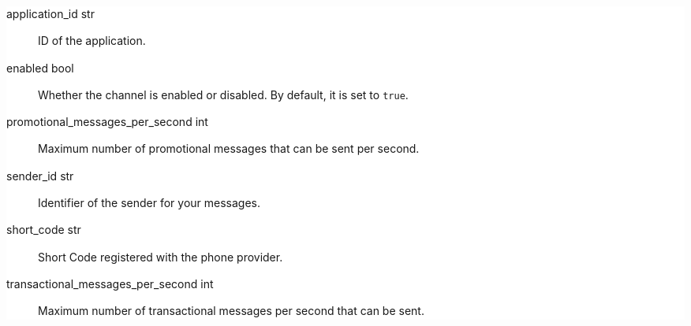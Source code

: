 <div>
<pulumi-choosable type="language" values="python">
<dl class="resources-properties"><dt class="property-optional property-replacement"
            title="Optional">
        <span id="state_application_id_python">
<a data-swiftype-name="resource-property" data-swiftype-type="text" href="#state_application_id_python" style="color: inherit; text-decoration: inherit;">application_<wbr>id</a>
</span>
        <span class="property-indicator"></span>
        <span class="property-type">str</span>
    </dt>
    <dd><p>ID of the application.</p>
</dd><dt class="property-optional"
            title="Optional">
        <span id="state_enabled_python">
<a data-swiftype-name="resource-property" data-swiftype-type="text" href="#state_enabled_python" style="color: inherit; text-decoration: inherit;">enabled</a>
</span>
        <span class="property-indicator"></span>
        <span class="property-type">bool</span>
    </dt>
    <dd><p>Whether the channel is enabled or disabled. By default, it is set to <code>true</code>.</p>
</dd><dt class="property-optional"
            title="Optional">
        <span id="state_promotional_messages_per_second_python">
<a data-swiftype-name="resource-property" data-swiftype-type="text" href="#state_promotional_messages_per_second_python" style="color: inherit; text-decoration: inherit;">promotional_<wbr>messages_<wbr>per_<wbr>second</a>
</span>
        <span class="property-indicator"></span>
        <span class="property-type">int</span>
    </dt>
    <dd><p>Maximum number of promotional messages that can be sent per second.</p>
</dd><dt class="property-optional"
            title="Optional">
        <span id="state_sender_id_python">
<a data-swiftype-name="resource-property" data-swiftype-type="text" href="#state_sender_id_python" style="color: inherit; text-decoration: inherit;">sender_<wbr>id</a>
</span>
        <span class="property-indicator"></span>
        <span class="property-type">str</span>
    </dt>
    <dd><p>Identifier of the sender for your messages.</p>
</dd><dt class="property-optional"
            title="Optional">
        <span id="state_short_code_python">
<a data-swiftype-name="resource-property" data-swiftype-type="text" href="#state_short_code_python" style="color: inherit; text-decoration: inherit;">short_<wbr>code</a>
</span>
        <span class="property-indicator"></span>
        <span class="property-type">str</span>
    </dt>
    <dd><p>Short Code registered with the phone provider.</p>
</dd><dt class="property-optional"
            title="Optional">
        <span id="state_transactional_messages_per_second_python">
<a data-swiftype-name="resource-property" data-swiftype-type="text" href="#state_transactional_messages_per_second_python" style="color: inherit; text-decoration: inherit;">transactional_<wbr>messages_<wbr>per_<wbr>second</a>
</span>
        <span class="property-indicator"></span>
        <span class="property-type">int</span>
    </dt>
    <dd><p>Maximum number of transactional messages per second that can be sent.</p>